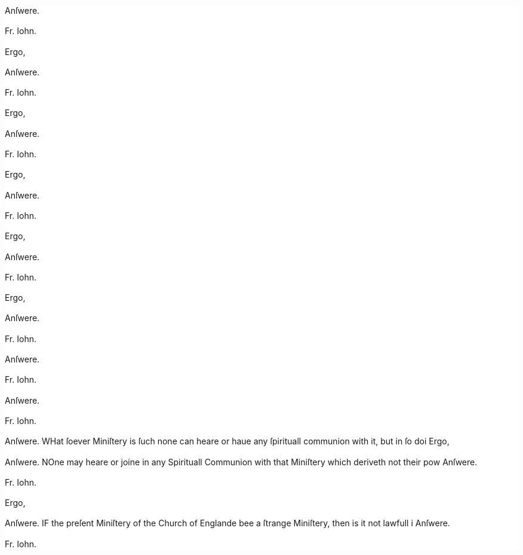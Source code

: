 Anſwere.

Fr. Iohn.

Ergo,

Anſwere.

Fr. Iohn.

Ergo,

Anſwere.

Fr. Iohn.

Ergo,

Anſwere.

Fr. Iohn.

Ergo,

Anſwere.

Fr. Iohn.

Ergo,

Anſwere.

Fr. Iohn.

Anſwere.

Fr. Iohn.

Anſwere.

Fr. Iohn.

Anſwere.
WHat ſoever Miniſtery is ſuch none can heare or haue any ſpirituall communion with it, but in ſo doi
Ergo,

Anſwere.
NOne may heare or joine in any Spirituall Communion with that Miniſtery which deriveth not their pow
Anſwere.

Fr. Iohn.

Ergo,

Anſwere.
IF the preſent Miniſtery of the Church of Englande bee a ſtrange Miniſtery, then is it not lawfull i
Anſwere.

Fr. Iohn.
